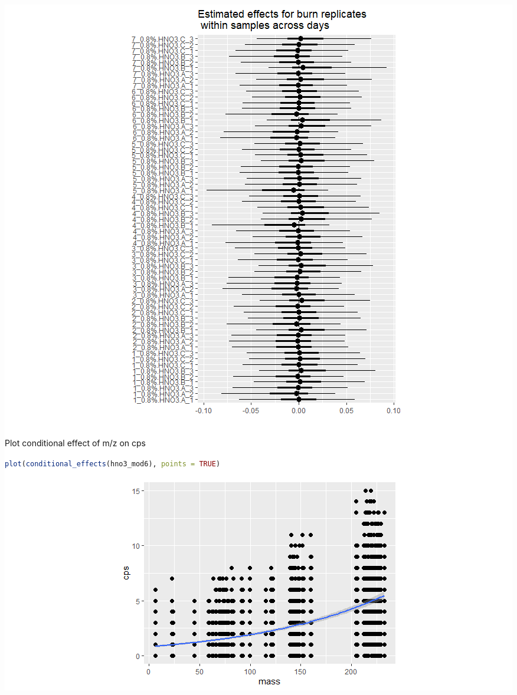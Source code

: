 <img src="Ideal_Background_HNO3_Models_files/figure-gfm/plot_params6_f-1.png" style="display: block; margin: auto;" />

Plot conditional effect of m/z on cps

``` r
plot(conditional_effects(hno3_mod6), points = TRUE)
```

<img src="Ideal_Background_HNO3_Models_files/figure-gfm/cond_effects_predict6-1.png" style="display: block; margin: auto;" />
